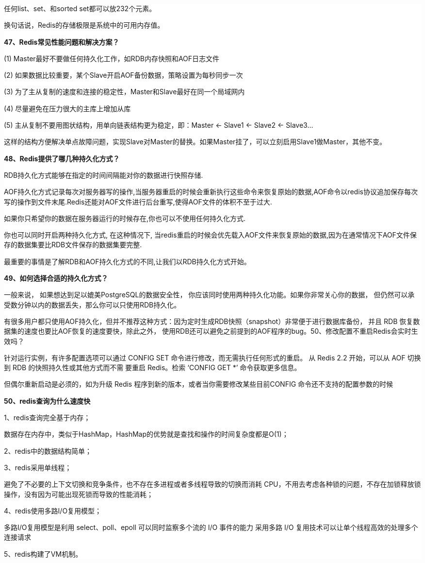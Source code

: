 任何list、set、和sorted set都可以放232个元素。 

换句话说，Redis的存储极限是系统中的可用内存值。 

**47、Redis常见性能问题和解决方案？** 

(1) Master最好不要做任何持久化工作，如RDB内存快照和AOF日志文件 

(2) 如果数据比较重要，某个Slave开启AOF备份数据，策略设置为每秒同步一次

(3) 为了主从复制的速度和连接的稳定性，Master和Slave最好在同一个局域网内 

(4) 尽量避免在压力很大的主库上增加从库 

(5) 主从复制不要用图状结构，用单向链表结构更为稳定，即：Master <- Slave1 <- Slave2 <- Slave3... 

这样的结构方便解决单点故障问题，实现Slave对Master的替换。如果Master挂了，可以立刻启用Slave1做Master，其他不变。 

**48、Redis提供了哪几种持久化方式？** 

RDB持久化方式能够在指定的时间间隔能对你的数据进行快照存储. 

AOF持久化方式记录每次对服务器写的操作,当服务器重启的时候会重新执行这些命令来恢复原始的数据,AOF命令以redis协议追加保存每次写的操作到文件末尾.Redis还能对AOF文件进行后台重写,使得AOF文件的体积不至于过大. 

如果你只希望你的数据在服务器运行的时候存在,你也可以不使用任何持久化方式. 

你也可以同时开启两种持久化方式, 在这种情况下, 当redis重启的时候会优先载入AOF文件来恢复原始的数据,因为在通常情况下AOF文件保存的数据集要比RDB文件保存的数据集要完整. 

最重要的事情是了解RDB和AOF持久化方式的不同,让我们以RDB持久化方式开始。 

**49、如何选择合适的持久化方式？** 

一般来说， 如果想达到足以媲美PostgreSQL的数据安全性， 你应该同时使用两种持久化功能。如果你非常关心你的数据， 但仍然可以承受数分钟以内的数据丢失，那么你可以只使用RDB持久化。 

有很多用户都只使用AOF持久化，但并不推荐这种方式：因为定时生成RDB快照（snapshot）非常便于进行数据库备份， 并且 RDB 恢复数据集的速度也要比AOF恢复的速度要快，除此之外， 使用RDB还可以避免之前提到的AOF程序的bug。50、修改配置不重启Redis会实时生效吗？ 

针对运行实例，有许多配置选项可以通过 CONFIG SET 命令进行修改，而无需执行任何形式的重启。 从 Redis 2.2 开始，可以从 AOF 切换到 RDB 的快照持久性或其他方式而不需 要重启 Redis。检索 ‘CONFIG GET *’ 命令获取更多信息。 

但偶尔重新启动是必须的，如为升级 Redis 程序到新的版本，或者当你需要修改某些目前CONFIG 命令还不支持的配置参数的时候

**50、redis查询为什么速度快**

1、redis查询完全基于内存；

​     数据存在内存中，类似于HashMap，HashMap的优势就是查找和操作的时间复杂度都是O(1)； 

2、redis中的数据结构简单； 

3、redis采用单线程；

​     避免了不必要的上下文切换和竞争条件，也不存在多进程或者多线程导致的切换而消耗 CPU，不用去考虑各种锁的问题，不存在加锁释放锁操作，没有因为可能出现死锁而导致的性能消耗；

4、redis使用多路I/O复用模型；

多路I/O复用模型是利用 select、poll、epoll 可以同时监察多个流的 I/O 事件的能力 采用多路 I/O 复用技术可以让单个线程高效的处理多个连接请求 

5、redis构建了VM机制。 